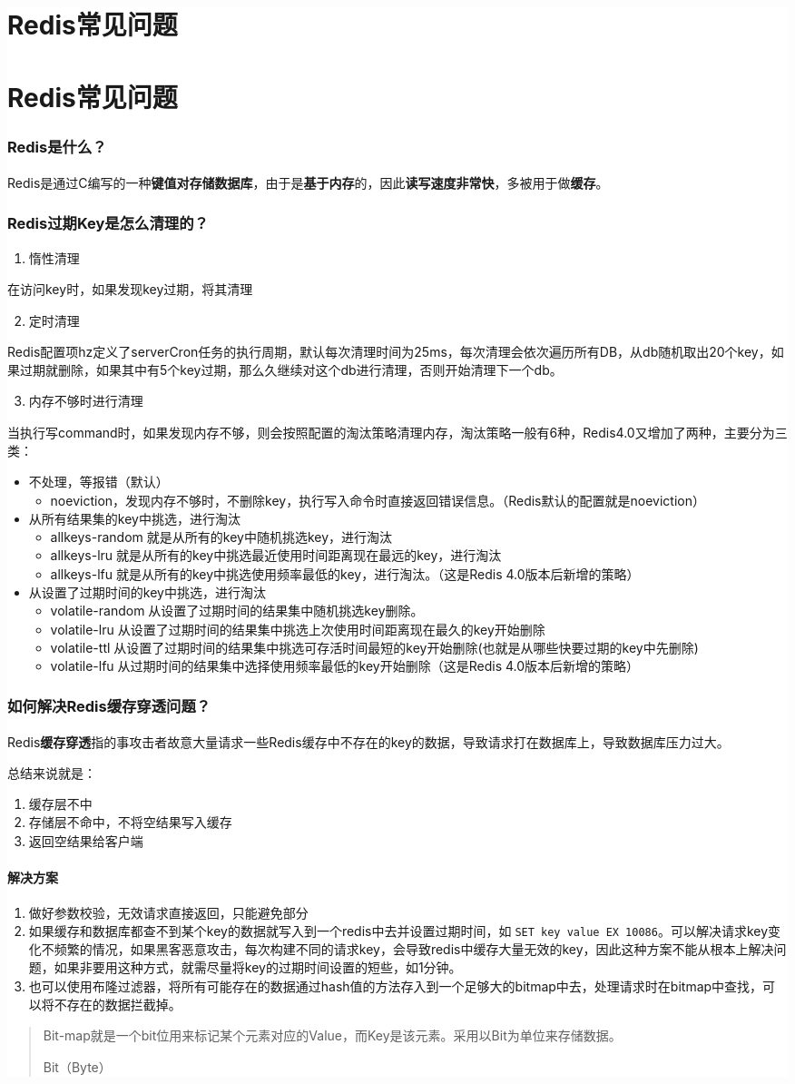 # Redis常见问题


# Redis常见问题

### Redis是什么？

Redis是通过C编写的一种**键值对存储数据库**，由于是**基于内存**的，因此**读写速度非常快**，多被用于做**缓存**。

### Redis过期Key是怎么清理的？

1. 惰性清理

在访问key时，如果发现key过期，将其清理

2. 定时清理

Redis配置项hz定义了serverCron任务的执行周期，默认每次清理时间为25ms，每次清理会依次遍历所有DB，从db随机取出20个key，如果过期就删除，如果其中有5个key过期，那么久继续对这个db进行清理，否则开始清理下一个db。

3. 内存不够时进行清理

当执行写command时，如果发现内存不够，则会按照配置的淘汰策略清理内存，淘汰策略一般有6种，Redis4.0又增加了两种，主要分为三类：

* 不处理，等报错（默认）
  * noeviction，发现内存不够时，不删除key，执行写入命令时直接返回错误信息。（Redis默认的配置就是noeviction）
* 从所有结果集的key中挑选，进行淘汰
  * allkeys-random 就是从所有的key中随机挑选key，进行淘汰
  * allkeys-lru 就是从所有的key中挑选最近使用时间距离现在最远的key，进行淘汰
  * allkeys-lfu 就是从所有的key中挑选使用频率最低的key，进行淘汰。（这是Redis 4.0版本后新增的策略）
* 从设置了过期时间的key中挑选，进行淘汰
  * volatile-random 从设置了过期时间的结果集中随机挑选key删除。
  * volatile-lru 从设置了过期时间的结果集中挑选上次使用时间距离现在最久的key开始删除
  * volatile-ttl 从设置了过期时间的结果集中挑选可存活时间最短的key开始删除(也就是从哪些快要过期的key中先删除)
  * volatile-lfu 从过期时间的结果集中选择使用频率最低的key开始删除（这是Redis 4.0版本后新增的策略）

### 如何解决Redis缓存穿透问题？

Redis**缓存穿透**指的事攻击者故意大量请求一些Redis缓存中不存在的key的数据，导致请求打在数据库上，导致数据库压力过大。

总结来说就是：

1. 缓存层不中
2. 存储层不命中，不将空结果写入缓存
3. 返回空结果给客户端

#### 解决方案

1. 做好参数校验，无效请求直接返回，只能避免部分
2. 如果缓存和数据库都查不到某个key的数据就写入到一个redis中去并设置过期时间，如 `SET key value EX 10086`。可以解决请求key变化不频繁的情况，如果黑客恶意攻击，每次构建不同的请求key，会导致redis中缓存大量无效的key，因此这种方案不能从根本上解决问题，如果非要用这种方式，就需尽量将key的过期时间设置的短些，如1分钟。
3. 也可以使用布隆过滤器，将所有可能存在的数据通过hash值的方法存入到一个足够大的bitmap中去，处理请求时在bitmap中查找，可以将不存在的数据拦截掉。

> Bit-map就是一个bit位用来标记某个元素对应的Value，而Key是该元素。采用以Bit为单位来存储数据。
>
> Bit（Byte）
